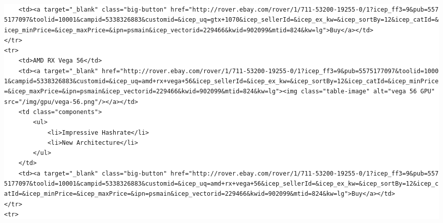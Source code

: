 		<td><a target="_blank" class="big-button" href="http://rover.ebay.com/rover/1/711-53200-19255-0/1?icep_ff3=9&pub=5575177097&toolid=10001&campid=5338326883&customid=&icep_uq=gtx+1070&icep_sellerId=&icep_ex_kw=&icep_sortBy=12&icep_catId=&icep_minPrice=&icep_maxPrice=&ipn=psmain&icep_vectorid=229466&kwid=902099&mtid=824&kw=lg">Buy</a></td>
	</tr>
	<tr>
		<td>AMD RX Vega 56</td>
		<td><a target="_blank" href="http://rover.ebay.com/rover/1/711-53200-19255-0/1?icep_ff3=9&pub=5575177097&toolid=10001&campid=5338326883&customid=&icep_uq=amd+rx+vega+56&icep_sellerId=&icep_ex_kw=&icep_sortBy=12&icep_catId=&icep_minPrice=&icep_maxPrice=&ipn=psmain&icep_vectorid=229466&kwid=902099&mtid=824&kw=lg"><img class="table-image" alt="vega 56 GPU" src="/img/gpu/vega-56.png"/></a></td>
		<td class="components">
			<ul>
				<li>Impressive Hashrate</li>
				<li>New Architecture</li>
			</ul>
		</td>
		<td><a target="_blank" class="big-button" href="http://rover.ebay.com/rover/1/711-53200-19255-0/1?icep_ff3=9&pub=5575177097&toolid=10001&campid=5338326883&customid=&icep_uq=amd+rx+vega+56&icep_sellerId=&icep_ex_kw=&icep_sortBy=12&icep_catId=&icep_minPrice=&icep_maxPrice=&ipn=psmain&icep_vectorid=229466&kwid=902099&mtid=824&kw=lg">Buy</a></td>
	</tr>
	<tr>
